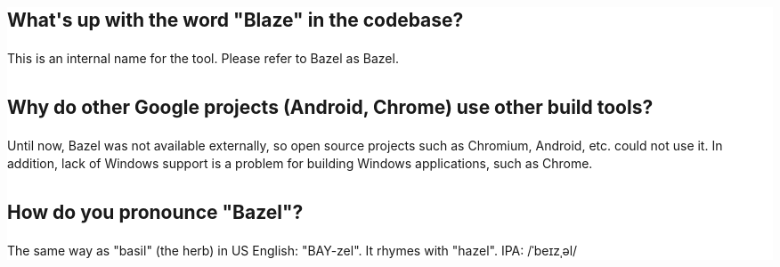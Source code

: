 

What's up with the word "Blaze" in the codebase?
------------------------------------------------

This is an internal name for the tool. Please refer to Bazel as
Bazel.


Why do other Google projects (Android, Chrome) use other build tools?
---------------------------------------------------------------------

Until now, Bazel was not available externally, so open source projects
such as Chromium, Android, etc. could not use it. In addition, lack of
Windows support is a problem for building Windows applications, such
as Chrome.


How do you pronounce "Bazel"?
-----------------------------

The same way as "basil" (the herb) in US English: "BAY-zel". It rhymes with
"hazel". IPA: /ˈbeɪzˌəl/
